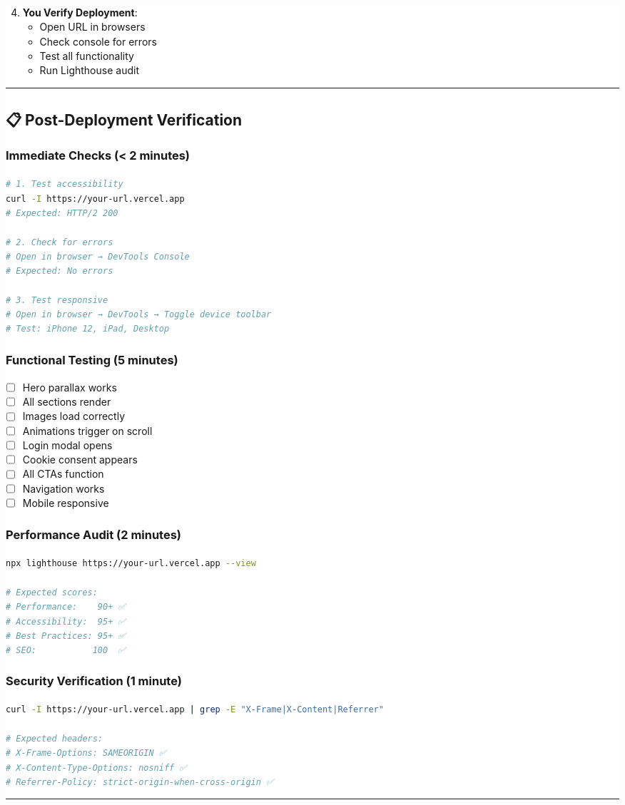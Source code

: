 4. **You Verify Deployment**:
   - Open URL in browsers
   - Check console for errors
   - Test all functionality
   - Run Lighthouse audit

---

## 📋 **Post-Deployment Verification**

### Immediate Checks (< 2 minutes)
```bash
# 1. Test accessibility
curl -I https://your-url.vercel.app
# Expected: HTTP/2 200

# 2. Check for errors
# Open in browser → DevTools Console
# Expected: No errors

# 3. Test responsive
# Open in browser → DevTools → Toggle device toolbar
# Test: iPhone 12, iPad, Desktop
```

### Functional Testing (5 minutes)
- [ ] Hero parallax works
- [ ] All sections render
- [ ] Images load correctly
- [ ] Animations trigger on scroll
- [ ] Login modal opens
- [ ] Cookie consent appears
- [ ] All CTAs function
- [ ] Navigation works
- [ ] Mobile responsive

### Performance Audit (2 minutes)
```bash
npx lighthouse https://your-url.vercel.app --view

# Expected scores:
# Performance:    90+ ✅
# Accessibility:  95+ ✅
# Best Practices: 95+ ✅
# SEO:           100  ✅
```

### Security Verification (1 minute)
```bash
curl -I https://your-url.vercel.app | grep -E "X-Frame|X-Content|Referrer"

# Expected headers:
# X-Frame-Options: SAMEORIGIN ✅
# X-Content-Type-Options: nosniff ✅
# Referrer-Policy: strict-origin-when-cross-origin ✅
```

---